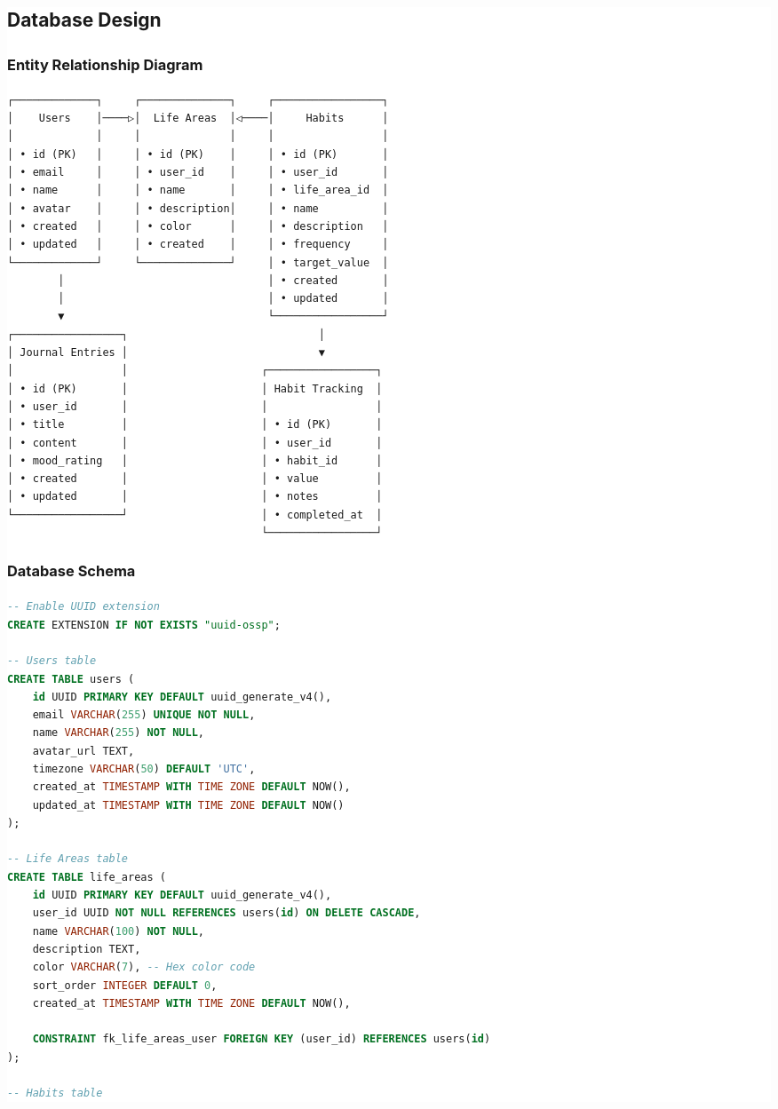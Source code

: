 
## Database Design

### Entity Relationship Diagram

```
┌─────────────┐     ┌──────────────┐     ┌─────────────────┐
│    Users    │────▷│  Life Areas  │◁────│     Habits      │
│             │     │              │     │                 │
│ • id (PK)   │     │ • id (PK)    │     │ • id (PK)       │
│ • email     │     │ • user_id    │     │ • user_id       │
│ • name      │     │ • name       │     │ • life_area_id  │
│ • avatar    │     │ • description│     │ • name          │
│ • created   │     │ • color      │     │ • description   │
│ • updated   │     │ • created    │     │ • frequency     │
└─────────────┘     └──────────────┘     │ • target_value  │
        │                                │ • created       │
        │                                │ • updated       │
        ▼                                └─────────────────┘
┌─────────────────┐                              │
│ Journal Entries │                              ▼
│                 │                     ┌─────────────────┐
│ • id (PK)       │                     │ Habit Tracking  │
│ • user_id       │                     │                 │
│ • title         │                     │ • id (PK)       │
│ • content       │                     │ • user_id       │
│ • mood_rating   │                     │ • habit_id      │
│ • created       │                     │ • value         │
│ • updated       │                     │ • notes         │
└─────────────────┘                     │ • completed_at  │
                                        └─────────────────┘
```

### Database Schema

```sql
-- Enable UUID extension
CREATE EXTENSION IF NOT EXISTS "uuid-ossp";

-- Users table
CREATE TABLE users (
    id UUID PRIMARY KEY DEFAULT uuid_generate_v4(),
    email VARCHAR(255) UNIQUE NOT NULL,
    name VARCHAR(255) NOT NULL,
    avatar_url TEXT,
    timezone VARCHAR(50) DEFAULT 'UTC',
    created_at TIMESTAMP WITH TIME ZONE DEFAULT NOW(),
    updated_at TIMESTAMP WITH TIME ZONE DEFAULT NOW()
);

-- Life Areas table
CREATE TABLE life_areas (
    id UUID PRIMARY KEY DEFAULT uuid_generate_v4(),
    user_id UUID NOT NULL REFERENCES users(id) ON DELETE CASCADE,
    name VARCHAR(100) NOT NULL,
    description TEXT,
    color VARCHAR(7), -- Hex color code
    sort_order INTEGER DEFAULT 0,
    created_at TIMESTAMP WITH TIME ZONE DEFAULT NOW(),
    
    CONSTRAINT fk_life_areas_user FOREIGN KEY (user_id) REFERENCES users(id)
);

-- Habits table
```